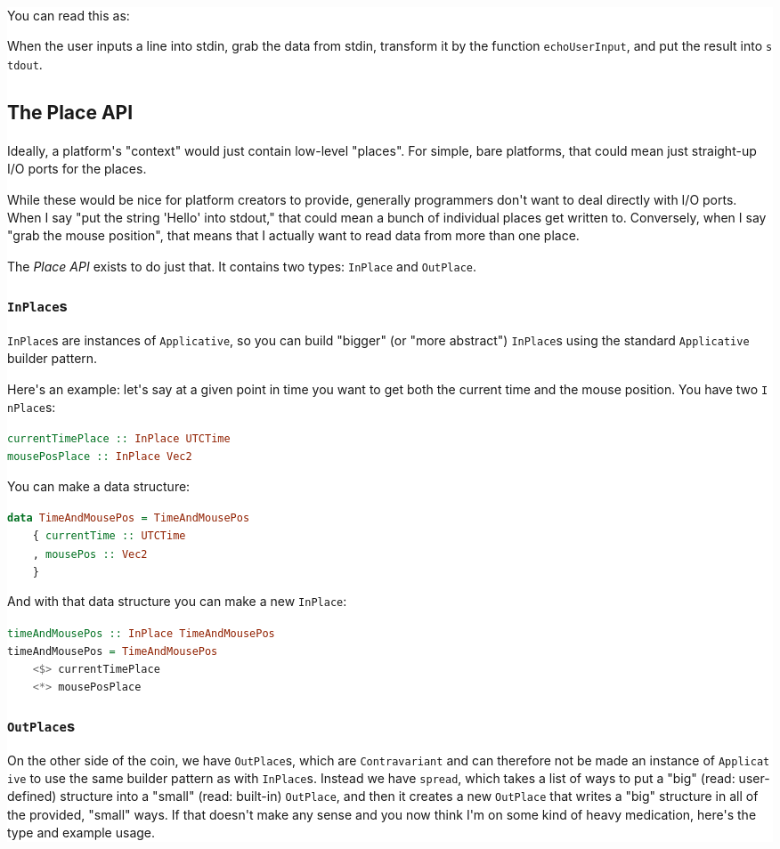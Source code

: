 You can read this as:

When the user inputs a line into stdin, grab the data from stdin, transform it
by the function `echoUserInput`, and put the result into `stdout`.

## The Place API

Ideally, a platform's "context" would just contain low-level "places". For 
simple, bare platforms, that could mean just straight-up I/O ports for the 
places.

While these would be nice for platform creators to provide, generally 
programmers don't want to deal directly with I/O ports. When I say "put the
string 'Hello' into stdout," that could mean a bunch of individual places get
written to. Conversely, when I say "grab the mouse position", that means
that I actually want to read data from more than one place.

The *Place API* exists to do just that. It contains two types: `InPlace` and 
`OutPlace`.

### `InPlace`s

`InPlace`s are instances of `Applicative`, so you can build "bigger" (or "more
abstract") `InPlace`s using the standard `Applicative` builder pattern.

Here's an example: let's say at a given point in time you want to get both the 
current time and the mouse position. You have two `InPlace`s: 

```haskell
currentTimePlace :: InPlace UTCTime
mousePosPlace :: InPlace Vec2
```

You can make a data structure:

```haskell
data TimeAndMousePos = TimeAndMousePos
    { currentTime :: UTCTime
    , mousePos :: Vec2
    }
```

And with that data structure you can make a new `InPlace`:

```haskell
timeAndMousePos :: InPlace TimeAndMousePos
timeAndMousePos = TimeAndMousePos
    <$> currentTimePlace
    <*> mousePosPlace
```

### `OutPlace`s

On the other side of the coin, we have `OutPlace`s, which are `Contravariant`
and can therefore not be made an instance of `Applicative` to use the same
builder pattern as with `InPlace`s. Instead we have `spread`, which takes a list
of ways to put a "big" (read: user-defined) structure into a "small" 
(read: built-in) `OutPlace`, and then it creates a new `OutPlace` that writes a "big"
structure in all of the provided, "small" ways. If that doesn't make any sense 
and you now think I'm on some kind of heavy medication, here's the type and 
example usage.
